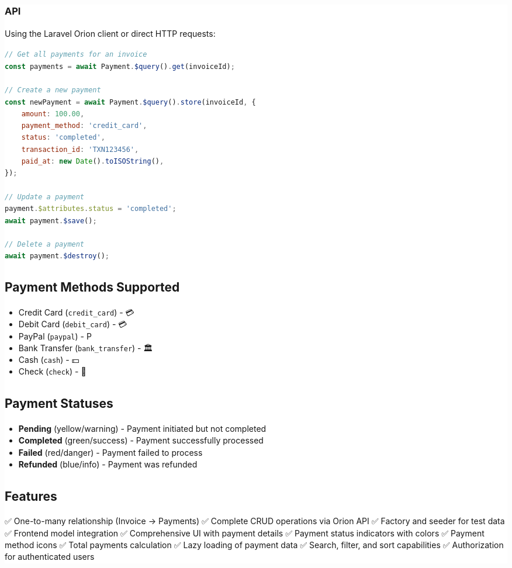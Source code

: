 ### API
Using the Laravel Orion client or direct HTTP requests:

```javascript
// Get all payments for an invoice
const payments = await Payment.$query().get(invoiceId);

// Create a new payment
const newPayment = await Payment.$query().store(invoiceId, {
    amount: 100.00,
    payment_method: 'credit_card',
    status: 'completed',
    transaction_id: 'TXN123456',
    paid_at: new Date().toISOString(),
});

// Update a payment
payment.$attributes.status = 'completed';
await payment.$save();

// Delete a payment
await payment.$destroy();
```

## Payment Methods Supported
- Credit Card (`credit_card`) - 💳
- Debit Card (`debit_card`) - 💳
- PayPal (`paypal`) - P
- Bank Transfer (`bank_transfer`) - 🏛️
- Cash (`cash`) - 💵
- Check (`check`) - 📄

## Payment Statuses
- **Pending** (yellow/warning) - Payment initiated but not completed
- **Completed** (green/success) - Payment successfully processed
- **Failed** (red/danger) - Payment failed to process
- **Refunded** (blue/info) - Payment was refunded

## Features
✅ One-to-many relationship (Invoice → Payments)
✅ Complete CRUD operations via Orion API
✅ Factory and seeder for test data
✅ Frontend model integration
✅ Comprehensive UI with payment details
✅ Payment status indicators with colors
✅ Payment method icons
✅ Total payments calculation
✅ Lazy loading of payment data
✅ Search, filter, and sort capabilities
✅ Authorization for authenticated users
